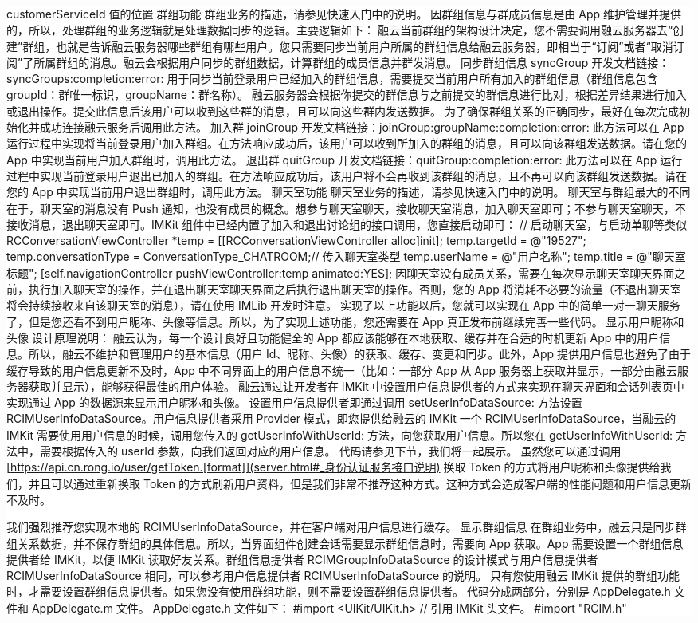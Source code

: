 customerServiceId 值的位置
群组功能
群组业务的描述，请参见快速入门中的说明。
因群组信息与群成员信息是由 App 维护管理并提供的，所以，处理群组的业务逻辑就是处理数据同步的逻辑。主要逻辑如下：
融云当前群组的架构设计决定，您不需要调用融云服务器去“创建”群组，也就是告诉融云服务器哪些群组有哪些用户。您只需要同步当前用户所属的群组信息给融云服务器，即相当于“订阅”或者“取消订阅”了所属群组的消息。融云会根据用户同步的群组数据，计算群组的成员信息并群发消息。
同步群组信息 syncGroup
开发文档链接：syncGroups:completion:error:
用于同步当前登录用户已经加入的群组信息，需要提交当前用户所有加入的群组信息（群组信息包含 groupId：群唯一标识，groupName：群名称）。 融云服务器会根据你提交的群信息与之前提交的群信息进行比对，根据差异结果进行加入或退出操作。提交此信息后该用户可以收到这些群的消息，且可以向这些群内发送数据。
为了确保群组关系的正确同步，最好在每次完成初始化并成功连接融云服务后调用此方法。
加入群 joinGroup
开发文档链接：joinGroup:groupName:completion:error:
此方法可以在 App 运行过程中实现将当前登录用户加入群组。在方法响应成功后，该用户可以收到所加入的群组的消息，且可以向该群组发送数据。请在您的 App 中实现当前用户加入群组时，调用此方法。
退出群 quitGroup
开发文档链接：quitGroup:completion:error:
此方法可以在 App 运行过程中实现当前登录用户退出已加入的群组。在方法响应成功后，该用户将不会再收到该群组的消息，且不再可以向该群组发送数据。请在您的 App 中实现当前用户退出群组时，调用此方法。
聊天室功能
聊天室业务的描述，请参见快速入门中的说明。
聊天室与群组最大的不同在于，聊天室的消息没有 Push 通知，也没有成员的概念。想参与聊天室聊天，接收聊天室消息，加入聊天室即可；不参与聊天室聊天，不接收消息，退出聊天室即可。IMKit 组件中已经内置了加入和退出讨论组的接口调用，您直接启动即可：
    // 启动聊天室，与启动单聊等类似
    RCConversationViewController *temp = [[RCConversationViewController alloc]init];
    temp.targetId = @"19527";
    temp.conversationType = ConversationType_CHATROOM;// 传入聊天室类型
    temp.userName = @"用户名称";
    temp.title = @"聊天室标题";
    [self.navigationController pushViewController:temp animated:YES];
因聊天室没有成员关系，需要在每次显示聊天室聊天界面之前，执行加入聊天室的操作，并在退出聊天室聊天界面之后执行退出聊天室的操作。否则，您的 App 将消耗不必要的流量（不退出聊天室将会持续接收来自该聊天室的消息），请在使用 IMLib 开发时注意。
实现了以上功能以后，您就可以实现在 App 中的简单一对一聊天服务了，但是您还看不到用户昵称、头像等信息。所以，为了实现上述功能，您还需要在 App 真正发布前继续完善一些代码。
显示用户昵称和头像
设计原理说明：
融云认为，每一个设计良好且功能健全的 App 都应该能够在本地获取、缓存并在合适的时机更新 App 中的用户信息。所以，融云不维护和管理用户的基本信息（用户 Id、昵称、头像）的获取、缓存、变更和同步。此外，App 提供用户信息也避免了由于缓存导致的用户信息更新不及时，App 中不同界面上的用户信息不统一（比如：一部分 App 从 App 服务器上获取并显示，一部分由融云服务器获取并显示），能够获得最佳的用户体验。
融云通过让开发者在 IMKit 中设置用户信息提供者的方式来实现在聊天界面和会话列表页中实现通过 App 的数据源来显示用户昵称和头像。
设置用户信息提供者即通过调用 setUserInfoDataSource: 方法设置 RCIMUserInfoDataSource。用户信息提供者采用 Provider 模式，即您提供给融云的 IMKit 一个 RCIMUserInfoDataSource，当融云的 IMKit 需要使用用户信息的时候，调用您传入的 getUserInfoWithUserId: 方法，向您获取用户信息。所以您在 getUserInfoWithUserId: 方法中，需要根据传入的 userId 参数，向我们返回对应的用户信息。
代码请参见下节，我们将一起展示。
虽然您可以通过调用 [https://api.cn.rong.io/user/getToken.[format]](server.html#_身份认证服务接口说明) 换取 Token 的方式将用户昵称和头像提供给我们，并且可以通过重新换取 Token 的方式刷新用户资料，但是我们非常不推荐这种方式。这种方式会造成客户端的性能问题和用户信息更新不及时。

我们强烈推荐您实现本地的 RCIMUserInfoDataSource，并在客户端对用户信息进行缓存。
显示群组信息
在群组业务中，融云只是同步群组关系数据，并不保存群组的具体信息。所以，当界面组件创建会话需要显示群组信息时，需要向 App 获取。App 需要设置一个群组信息提供者给 IMKit，以便 IMKit 读取好友关系。群组信息提供者 RCIMGroupInfoDataSource 的设计模式与用户信息提供者 RCIMUserInfoDataSource 相同，可以参考用户信息提供者 RCIMUserInfoDataSource 的说明。
只有您使用融云 IMKit 提供的群组功能时，才需要设置群组信息提供者。如果您没有使用群组功能，则不需要设置群组信息提供者。
代码分成两部分，分别是 AppDelegate.h 文件和 AppDelegate.m 文件。
AppDelegate.h 文件如下：
#import <UIKit/UIKit.h>
// 引用 IMKit 头文件。
#import "RCIM.h"
